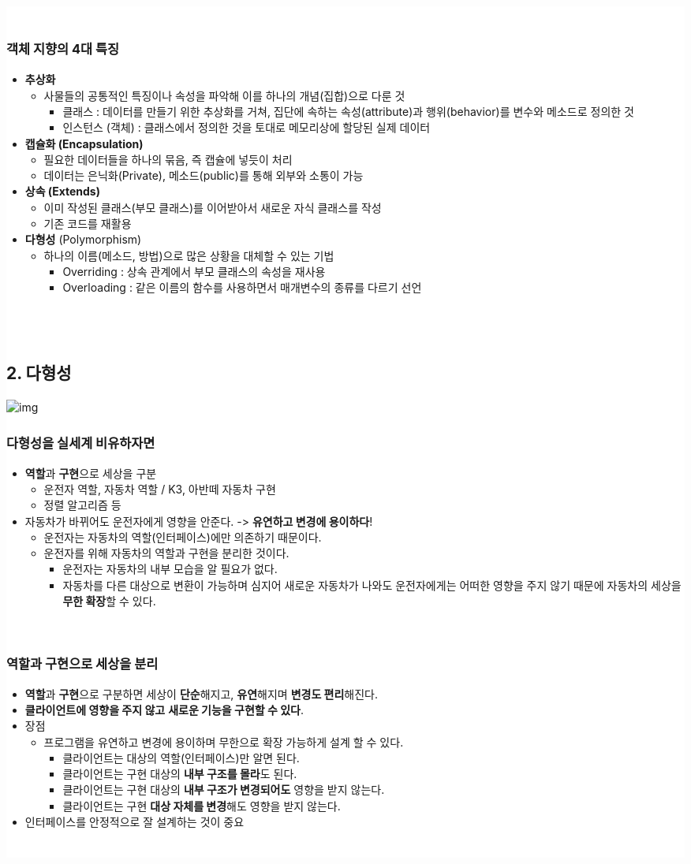 <br>

### 객체 지향의 4대 특징

- **추상화**
  - 사물들의 공통적인 특징이나 속성을 파악해 이를 하나의 개념(집합)으로 다룬 것
    - 클래스 : 데이터를 만들기 위한 추상화를 거쳐, 집단에 속하는 속성(attribute)과 행위(behavior)를 변수와 메소드로 정의한 것
    - 인스턴스 (객체) : 클래스에서 정의한 것을 토대로 메모리상에 할당된 실제 데이터
- **캡슐화 (Encapsulation)**
  - 필요한 데이터들을 하나의 묶음, 즉 캡슐에 넣듯이 처리
  - 데이터는 은닉화(Private), 메소드(public)를 통해 외부와 소통이 가능
- **상속 (Extends)**
  - 이미 작성된 클래스(부모 클래스)를 이어받아서 새로운 자식 클래스를 작성
  - 기존 코드를 재활용
- **다형성** (Polymorphism)
  - 하나의 이름(메소드, 방법)으로 많은 상황을 대체할 수 있는 기법
    - Overriding : 상속 관계에서 부모 클래스의 속성을 재사용
    - Overloading : 같은 이름의 함수를 사용하면서 매개변수의 종류를 다르기 선언

<br>

<br>

## 2. 다형성

![img](https://media.vlpt.us/images/happykimnh/post/70e5c56f-00a4-474f-a89d-3c40d39c8522/image.png)

### 다형성을 실세계 비유하자면

- **역할**과 **구현**으로 세상을 구분
  - 운전자 역할, 자동차 역할 / K3, 아반떼 자동차 구현
  - 정렬 알고리즘 등
- 자동차가 바뀌어도 운전자에게 영향을 안준다. -> **유연하고 변경에 용이하다**!
  - 운전자는 자동차의 역할(인터페이스)에만 의존하기 때문이다.
  - 운전자를 위해 자동차의 역할과 구현을 분리한 것이다.
    - 운전자는 자동차의 내부 모습을 알 필요가 없다.
    - 자동차를 다른 대상으로 변환이 가능하며 심지어 새로운 자동차가 나와도 운전자에게는 어떠한 영향을 주지 않기 때문에 자동차의 세상을 **무한 확장**할 수 있다.

<br>

### 역할과 구현으로 세상을 분리

- **역할**과 **구현**으로 구분하면 세상이 **단순**해지고, **유연**해지며 **변경도 편리**해진다.
- **클라이언트에 영향을 주지 않고** **새로운 기능을 구현할 수 있다**.
- 장점
  - 프로그램을 유연하고 변경에 용이하며 무한으로 확장 가능하게 설계 할 수 있다.
    - 클라이언트는 대상의 역할(인터페이스)만 알면 된다.
    - 클라이언트는 구현 대상의 **내부 구조를 몰라**도 된다.
    - 클라이언트는 구현 대상의 **내부 구조가 변경되어도** 영향을 받지 않는다.
    - 클라이언트는 구현 **대상 자체를 변경**해도 영향을 받지 않는다.
- 인터페이스를 안정적으로 잘 설계하는 것이 중요

<br>

